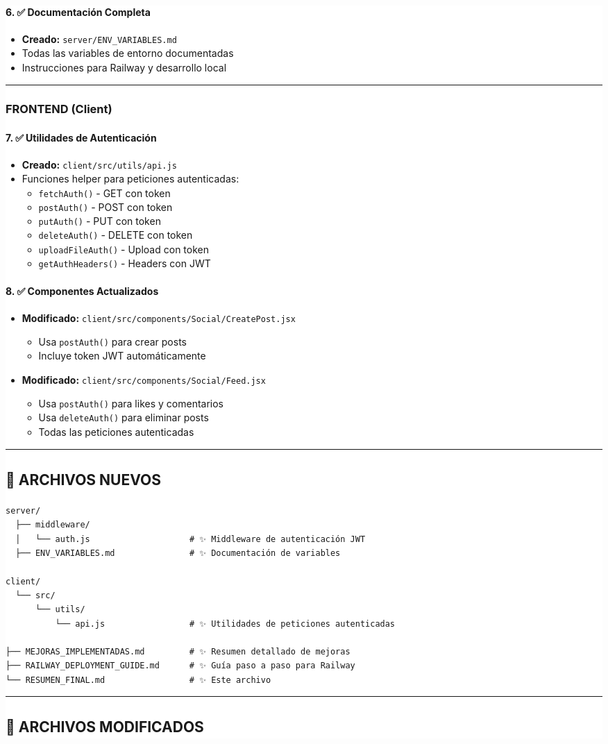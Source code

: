 #### 6. ✅ Documentación Completa
- **Creado:** `server/ENV_VARIABLES.md`
- Todas las variables de entorno documentadas
- Instrucciones para Railway y desarrollo local

---

### **FRONTEND (Client)**

#### 7. ✅ Utilidades de Autenticación
- **Creado:** `client/src/utils/api.js`
- Funciones helper para peticiones autenticadas:
  - `fetchAuth()` - GET con token
  - `postAuth()` - POST con token
  - `putAuth()` - PUT con token
  - `deleteAuth()` - DELETE con token
  - `uploadFileAuth()` - Upload con token
  - `getAuthHeaders()` - Headers con JWT

#### 8. ✅ Componentes Actualizados
- **Modificado:** `client/src/components/Social/CreatePost.jsx`
  - Usa `postAuth()` para crear posts
  - Incluye token JWT automáticamente

- **Modificado:** `client/src/components/Social/Feed.jsx`
  - Usa `postAuth()` para likes y comentarios
  - Usa `deleteAuth()` para eliminar posts
  - Todas las peticiones autenticadas

---

## 📄 **ARCHIVOS NUEVOS**

```
server/
  ├── middleware/
  │   └── auth.js                    # ✨ Middleware de autenticación JWT
  ├── ENV_VARIABLES.md               # ✨ Documentación de variables

client/
  └── src/
      └── utils/
          └── api.js                 # ✨ Utilidades de peticiones autenticadas

├── MEJORAS_IMPLEMENTADAS.md         # ✨ Resumen detallado de mejoras
├── RAILWAY_DEPLOYMENT_GUIDE.md      # ✨ Guía paso a paso para Railway
└── RESUMEN_FINAL.md                 # ✨ Este archivo
```

---

## 📝 **ARCHIVOS MODIFICADOS**
